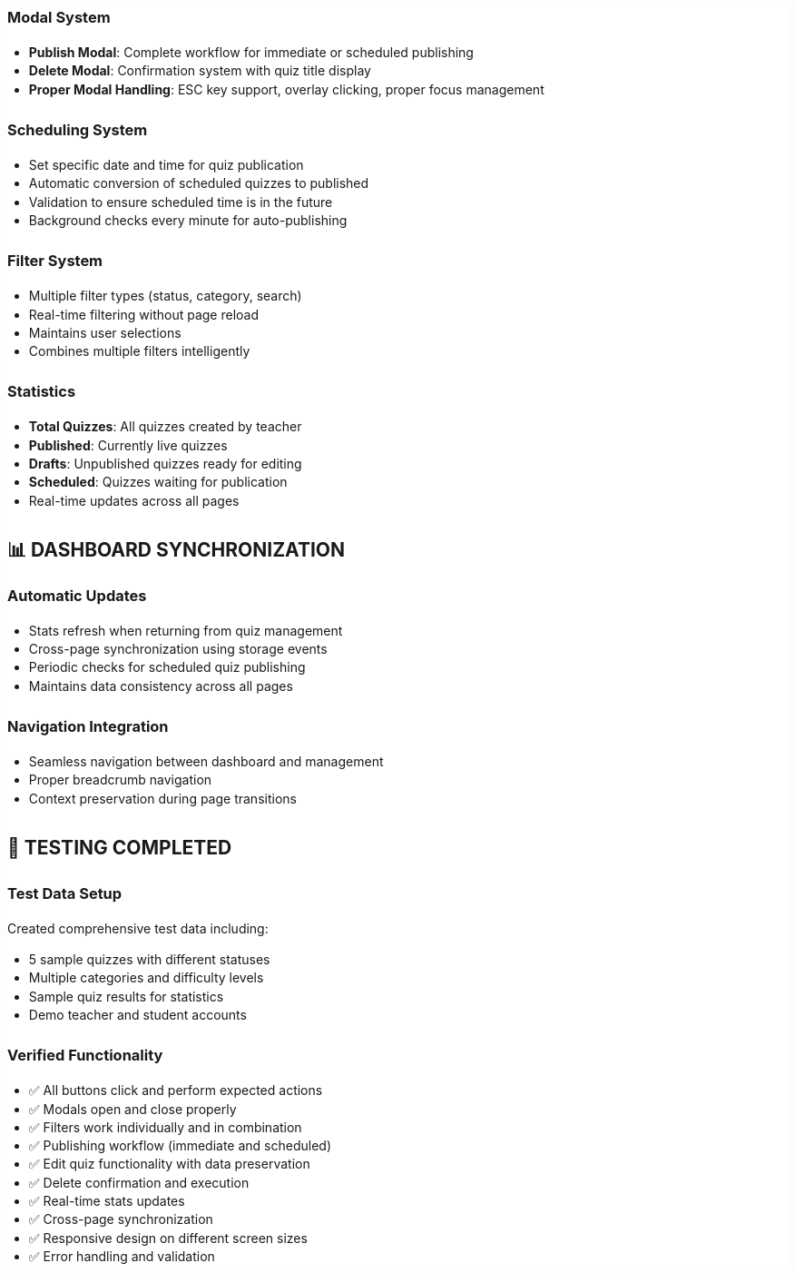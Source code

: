 ### Modal System
- **Publish Modal**: Complete workflow for immediate or scheduled publishing
- **Delete Modal**: Confirmation system with quiz title display
- **Proper Modal Handling**: ESC key support, overlay clicking, proper focus management

### Scheduling System
- Set specific date and time for quiz publication
- Automatic conversion of scheduled quizzes to published
- Validation to ensure scheduled time is in the future
- Background checks every minute for auto-publishing

### Filter System
- Multiple filter types (status, category, search)
- Real-time filtering without page reload
- Maintains user selections
- Combines multiple filters intelligently

### Statistics
- **Total Quizzes**: All quizzes created by teacher
- **Published**: Currently live quizzes
- **Drafts**: Unpublished quizzes ready for editing
- **Scheduled**: Quizzes waiting for publication
- Real-time updates across all pages

## 📊 DASHBOARD SYNCHRONIZATION

### Automatic Updates
- Stats refresh when returning from quiz management
- Cross-page synchronization using storage events
- Periodic checks for scheduled quiz publishing
- Maintains data consistency across all pages

### Navigation Integration
- Seamless navigation between dashboard and management
- Proper breadcrumb navigation
- Context preservation during page transitions

## 🧪 TESTING COMPLETED

### Test Data Setup
Created comprehensive test data including:
- 5 sample quizzes with different statuses
- Multiple categories and difficulty levels
- Sample quiz results for statistics
- Demo teacher and student accounts

### Verified Functionality
- ✅ All buttons click and perform expected actions
- ✅ Modals open and close properly
- ✅ Filters work individually and in combination
- ✅ Publishing workflow (immediate and scheduled)
- ✅ Edit quiz functionality with data preservation
- ✅ Delete confirmation and execution
- ✅ Real-time stats updates
- ✅ Cross-page synchronization
- ✅ Responsive design on different screen sizes
- ✅ Error handling and validation
